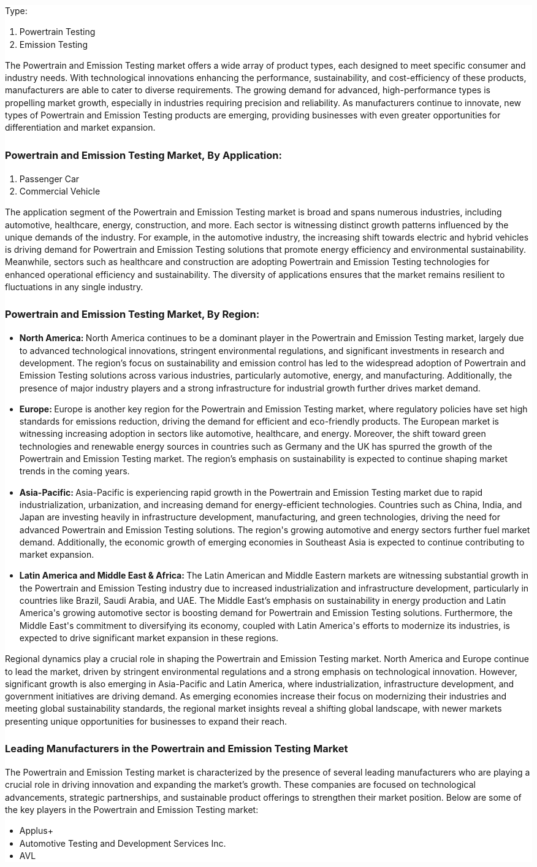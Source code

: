 Type:<br /></strong></h3><ol><li>Powertrain Testing<li> Emission Testing</li></ol><p>The Powertrain and Emission Testing market offers a wide array of product types, each designed to meet specific consumer and industry needs. With technological innovations enhancing the performance, sustainability, and cost-efficiency of these products, manufacturers are able to cater to diverse requirements. The growing demand for advanced, high-performance types is propelling market growth, especially in industries requiring precision and reliability. As manufacturers continue to innovate, new types of Powertrain and Emission Testing products are emerging, providing businesses with even greater opportunities for differentiation and market expansion.</p><h3>Powertrain and Emission Testing Market,&nbsp;By Application:</h3><ol><li>Passenger Car<li> Commercial Vehicle</li></ol><p>The application segment of the Powertrain and Emission Testing market is broad and spans numerous industries, including automotive, healthcare, energy, construction, and more. Each sector is witnessing distinct growth patterns influenced by the unique demands of the industry. For example, in the automotive industry, the increasing shift towards electric and hybrid vehicles is driving demand for Powertrain and Emission Testing solutions that promote energy efficiency and environmental sustainability. Meanwhile, sectors such as healthcare and construction are adopting Powertrain and Emission Testing technologies for enhanced operational efficiency and sustainability. The diversity of applications ensures that the market remains resilient to fluctuations in any single industry.</p><h3>Powertrain and Emission Testing Market, By Region:</h3><ul><li><p><strong>North America:&nbsp;</strong>North America continues to be a dominant player in the Powertrain and Emission Testing market, largely due to advanced technological innovations, stringent environmental regulations, and significant investments in research and development. The region&rsquo;s focus on sustainability and emission control has led to the widespread adoption of Powertrain and Emission Testing solutions across various industries, particularly automotive, energy, and manufacturing. Additionally, the presence of major industry players and a strong infrastructure for industrial growth further drives market demand.</p></li><li><p><strong><strong>Europe:&nbsp;</strong></strong>Europe is another key region for the Powertrain and Emission Testing market, where regulatory policies have set high standards for emissions reduction, driving the demand for efficient and eco-friendly products. The European market is witnessing increasing adoption in sectors like automotive, healthcare, and energy. Moreover, the shift toward green technologies and renewable energy sources in countries such as Germany and the UK has spurred the growth of the Powertrain and Emission Testing market. The region&rsquo;s emphasis on sustainability is expected to continue shaping market trends in the coming years.</p></li><li><p><strong><strong>Asia-Pacific:&nbsp;</strong></strong>Asia-Pacific is experiencing rapid growth in the Powertrain and Emission Testing market due to rapid industrialization, urbanization, and increasing demand for energy-efficient technologies. Countries such as China, India, and Japan are investing heavily in infrastructure development, manufacturing, and green technologies, driving the need for advanced Powertrain and Emission Testing solutions. The region's growing automotive and energy sectors further fuel market demand. Additionally, the economic growth of emerging economies in Southeast Asia is expected to continue contributing to market expansion.</p></li><li><p><strong><strong>Latin America and Middle East &amp; Africa:&nbsp;</strong></strong>The Latin American and Middle Eastern markets are witnessing substantial growth in the Powertrain and Emission Testing industry due to increased industrialization and infrastructure development, particularly in countries like Brazil, Saudi Arabia, and UAE. The Middle East&rsquo;s emphasis on sustainability in energy production and Latin America's growing automotive sector is boosting demand for Powertrain and Emission Testing solutions. Furthermore, the Middle East's commitment to diversifying its economy, coupled with Latin America's efforts to modernize its industries, is expected to drive significant market expansion in these regions.</p></li></ul><p>Regional dynamics play a crucial role in shaping the Powertrain and Emission Testing market. North America and Europe continue to lead the market, driven by stringent environmental regulations and a strong emphasis on technological innovation. However, significant growth is also emerging in Asia-Pacific and Latin America, where industrialization, infrastructure development, and government initiatives are driving demand. As emerging economies increase their focus on modernizing their industries and meeting global sustainability standards, the regional market insights reveal a shifting global landscape, with newer markets presenting unique opportunities for businesses to expand their reach.</p><h3><strong>Leading Manufacturers in the Powertrain and Emission Testing Market</strong></h3><p>The Powertrain and Emission Testing market is characterized by the presence of several leading manufacturers who are playing a crucial role in driving innovation and expanding the market&rsquo;s growth. These companies are focused on technological advancements, strategic partnerships, and sustainable product offerings to strengthen their market position. Below are some of the key players in the Powertrain and Emission Testing market:</p></div><div class="article-main__content" data-test-id="publishing-text-block"><ul><li><span class="">Applus+<li>Automotive Testing and Development Services Inc.<li>AVL